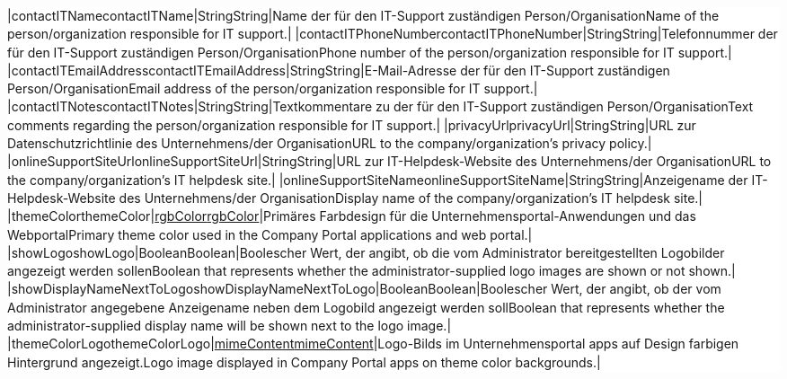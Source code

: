 |<span data-ttu-id="75d19-154">contactITName</span><span class="sxs-lookup"><span data-stu-id="75d19-154">contactITName</span></span>|<span data-ttu-id="75d19-155">String</span><span class="sxs-lookup"><span data-stu-id="75d19-155">String</span></span>|<span data-ttu-id="75d19-156">Name der für den IT-Support zuständigen Person/Organisation</span><span class="sxs-lookup"><span data-stu-id="75d19-156">Name of the person/organization responsible for IT support.</span></span>|
|<span data-ttu-id="75d19-157">contactITPhoneNumber</span><span class="sxs-lookup"><span data-stu-id="75d19-157">contactITPhoneNumber</span></span>|<span data-ttu-id="75d19-158">String</span><span class="sxs-lookup"><span data-stu-id="75d19-158">String</span></span>|<span data-ttu-id="75d19-159">Telefonnummer der für den IT-Support zuständigen Person/Organisation</span><span class="sxs-lookup"><span data-stu-id="75d19-159">Phone number of the person/organization responsible for IT support.</span></span>|
|<span data-ttu-id="75d19-160">contactITEmailAddress</span><span class="sxs-lookup"><span data-stu-id="75d19-160">contactITEmailAddress</span></span>|<span data-ttu-id="75d19-161">String</span><span class="sxs-lookup"><span data-stu-id="75d19-161">String</span></span>|<span data-ttu-id="75d19-162">E-Mail-Adresse der für den IT-Support zuständigen Person/Organisation</span><span class="sxs-lookup"><span data-stu-id="75d19-162">Email address of the person/organization responsible for IT support.</span></span>|
|<span data-ttu-id="75d19-163">contactITNotes</span><span class="sxs-lookup"><span data-stu-id="75d19-163">contactITNotes</span></span>|<span data-ttu-id="75d19-164">String</span><span class="sxs-lookup"><span data-stu-id="75d19-164">String</span></span>|<span data-ttu-id="75d19-165">Textkommentare zu der für den IT-Support zuständigen Person/Organisation</span><span class="sxs-lookup"><span data-stu-id="75d19-165">Text comments regarding the person/organization responsible for IT support.</span></span>|
|<span data-ttu-id="75d19-166">privacyUrl</span><span class="sxs-lookup"><span data-stu-id="75d19-166">privacyUrl</span></span>|<span data-ttu-id="75d19-167">String</span><span class="sxs-lookup"><span data-stu-id="75d19-167">String</span></span>|<span data-ttu-id="75d19-168">URL zur Datenschutzrichtlinie des Unternehmens/der Organisation</span><span class="sxs-lookup"><span data-stu-id="75d19-168">URL to the company/organization’s privacy policy.</span></span>|
|<span data-ttu-id="75d19-169">onlineSupportSiteUrl</span><span class="sxs-lookup"><span data-stu-id="75d19-169">onlineSupportSiteUrl</span></span>|<span data-ttu-id="75d19-170">String</span><span class="sxs-lookup"><span data-stu-id="75d19-170">String</span></span>|<span data-ttu-id="75d19-171">URL zur IT-Helpdesk-Website des Unternehmens/der Organisation</span><span class="sxs-lookup"><span data-stu-id="75d19-171">URL to the company/organization’s IT helpdesk site.</span></span>|
|<span data-ttu-id="75d19-172">onlineSupportSiteName</span><span class="sxs-lookup"><span data-stu-id="75d19-172">onlineSupportSiteName</span></span>|<span data-ttu-id="75d19-173">String</span><span class="sxs-lookup"><span data-stu-id="75d19-173">String</span></span>|<span data-ttu-id="75d19-174">Anzeigename der IT-Helpdesk-Website des Unternehmens/der Organisation</span><span class="sxs-lookup"><span data-stu-id="75d19-174">Display name of the company/organization’s IT helpdesk site.</span></span>|
|<span data-ttu-id="75d19-175">themeColor</span><span class="sxs-lookup"><span data-stu-id="75d19-175">themeColor</span></span>|[<span data-ttu-id="75d19-176">rgbColor</span><span class="sxs-lookup"><span data-stu-id="75d19-176">rgbColor</span></span>](../resources/intune-shared-rgbcolor.md)|<span data-ttu-id="75d19-177">Primäres Farbdesign für die Unternehmensportal-Anwendungen und das Webportal</span><span class="sxs-lookup"><span data-stu-id="75d19-177">Primary theme color used in the Company Portal applications and web portal.</span></span>|
|<span data-ttu-id="75d19-178">showLogo</span><span class="sxs-lookup"><span data-stu-id="75d19-178">showLogo</span></span>|<span data-ttu-id="75d19-179">Boolean</span><span class="sxs-lookup"><span data-stu-id="75d19-179">Boolean</span></span>|<span data-ttu-id="75d19-180">Boolescher Wert, der angibt, ob die vom Administrator bereitgestellten Logobilder angezeigt werden sollen</span><span class="sxs-lookup"><span data-stu-id="75d19-180">Boolean that represents whether the administrator-supplied logo images are shown or not shown.</span></span>|
|<span data-ttu-id="75d19-181">showDisplayNameNextToLogo</span><span class="sxs-lookup"><span data-stu-id="75d19-181">showDisplayNameNextToLogo</span></span>|<span data-ttu-id="75d19-182">Boolean</span><span class="sxs-lookup"><span data-stu-id="75d19-182">Boolean</span></span>|<span data-ttu-id="75d19-183">Boolescher Wert, der angibt, ob der vom Administrator angegebene Anzeigename neben dem Logobild angezeigt werden soll</span><span class="sxs-lookup"><span data-stu-id="75d19-183">Boolean that represents whether the administrator-supplied display name will be shown next to the logo image.</span></span>|
|<span data-ttu-id="75d19-184">themeColorLogo</span><span class="sxs-lookup"><span data-stu-id="75d19-184">themeColorLogo</span></span>|[<span data-ttu-id="75d19-185">mimeContent</span><span class="sxs-lookup"><span data-stu-id="75d19-185">mimeContent</span></span>](../resources/intune-shared-mimecontent.md)|<span data-ttu-id="75d19-186">Logo-Bilds im Unternehmensportal apps auf Design farbigen Hintergrund angezeigt.</span><span class="sxs-lookup"><span data-stu-id="75d19-186">Logo image displayed in Company Portal apps on theme color backgrounds.</span></span>|